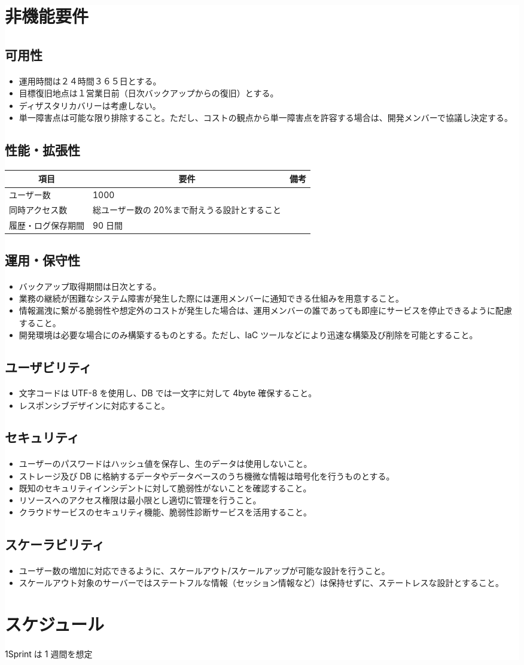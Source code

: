 # 非機能要件

## 可用性

- 運用時間は２４時間３６５日とする。
- 目標復旧地点は１営業日前（日次バックアップからの復旧）とする。
- ディザスタリカバリーは考慮しない。
- 単一障害点は可能な限り排除すること。ただし、コストの観点から単一障害点を許容する場合は、開発メンバーで協議し決定する。

## 性能・拡張性

| 項目               | 要件                                         | 備考 |
| ------------------ | -------------------------------------------- | ---- |
| ユーザー数         | 1000                                         |      |
| 同時アクセス数     | 総ユーザー数の 20%まで耐えうる設計とすること |      |
| 履歴・ログ保存期間 | 90 日間                                      |      |

## 運用・保守性

- バックアップ取得期間は日次とする。
- 業務の継続が困難なシステム障害が発生した際には運用メンバーに通知できる仕組みを用意すること。
- 情報漏洩に繋がる脆弱性や想定外のコストが発生した場合は、運用メンバーの誰であっても即座にサービスを停止できるように配慮すること。
- 開発環境は必要な場合にのみ構築するものとする。ただし、IaC ツールなどにより迅速な構築及び削除を可能とすること。

## ユーザビリティ

- 文字コードは UTF-8 を使用し、DB では一文字に対して 4byte 確保すること。
- レスポンシブデザインに対応すること。

## セキュリティ

- ユーザーのパスワードはハッシュ値を保存し、生のデータは使用しないこと。
- ストレージ及び DB に格納するデータやデータベースのうち機微な情報は暗号化を行うものとする。
- 既知のセキュリティインシデントに対して脆弱性がないことを確認すること。
- リソースへのアクセス権限は最小限とし適切に管理を行うこと。
- クラウドサービスのセキュリティ機能、脆弱性診断サービスを活用すること。

## スケーラビリティ

- ユーザー数の増加に対応できるように、スケールアウト/スケールアップが可能な設計を行うこと。
- スケールアウト対象のサーバーではステートフルな情報（セッション情報など）は保持せずに、ステートレスな設計とすること。

# スケジュール

1Sprint は 1 週間を想定
